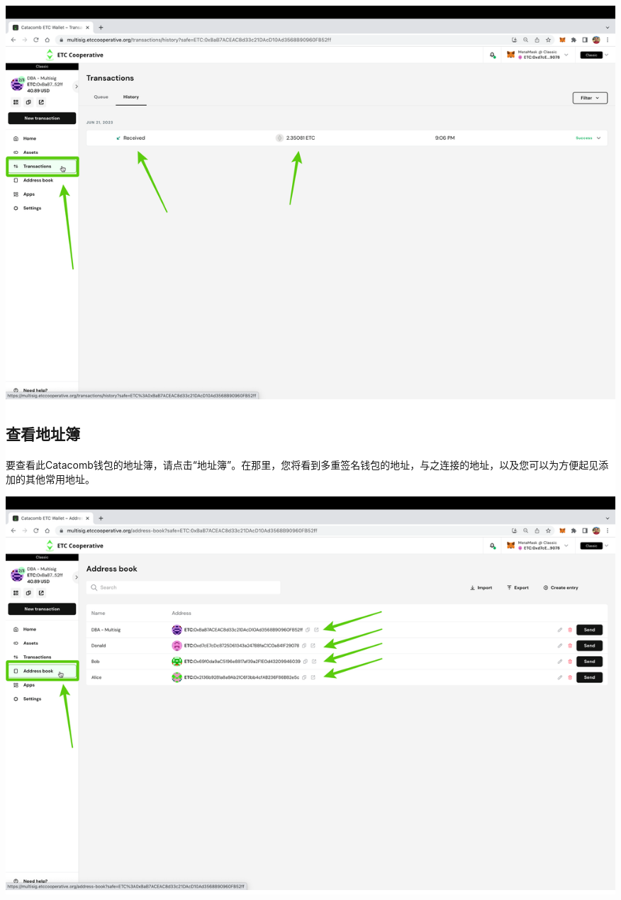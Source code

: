 ![](./14.png)

## 查看地址簿

要查看此Catacomb钱包的地址簿，请点击“地址簿”。在那里，您将看到多重签名钱包的地址，与之连接的地址，以及您可以为方便起见添加的其他常用地址。

![](./15.png)
